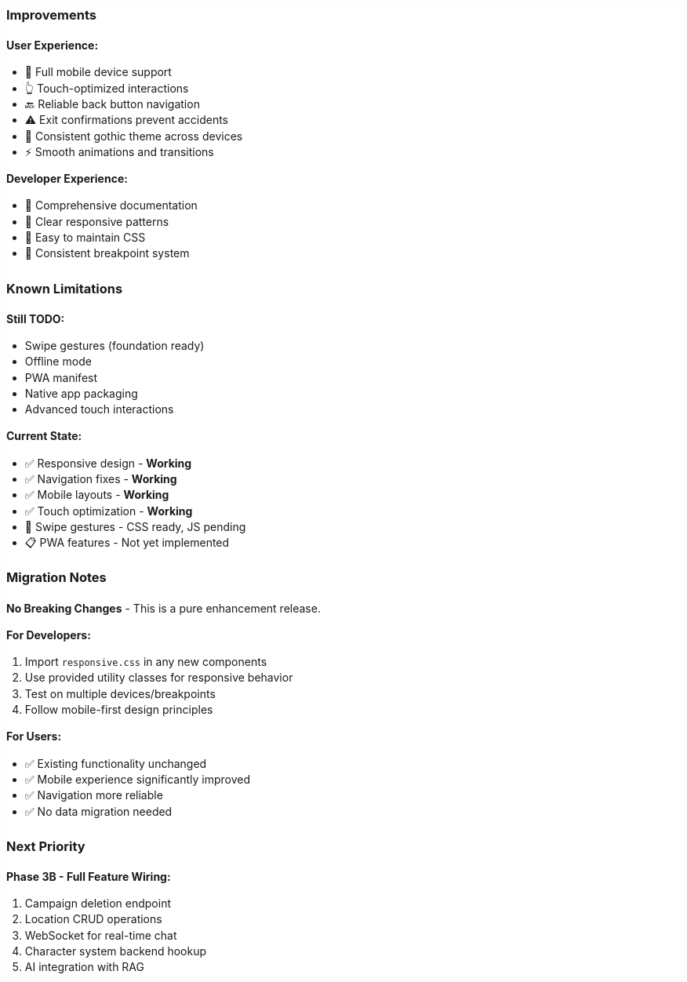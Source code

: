 ### Improvements

**User Experience:**
- 📱 Full mobile device support
- 👆 Touch-optimized interactions
- 🔙 Reliable back button navigation
- ⚠️ Exit confirmations prevent accidents
- 🎨 Consistent gothic theme across devices
- ⚡ Smooth animations and transitions

**Developer Experience:**
- 📝 Comprehensive documentation
- 🎯 Clear responsive patterns
- 🔧 Easy to maintain CSS
- 📐 Consistent breakpoint system

### Known Limitations

**Still TODO:**
- Swipe gestures (foundation ready)
- Offline mode
- PWA manifest
- Native app packaging
- Advanced touch interactions

**Current State:**
- ✅ Responsive design - **Working**
- ✅ Navigation fixes - **Working**
- ✅ Mobile layouts - **Working**
- ✅ Touch optimization - **Working**
- 🚧 Swipe gestures - CSS ready, JS pending
- 📋 PWA features - Not yet implemented

### Migration Notes

**No Breaking Changes** - This is a pure enhancement release.

**For Developers:**
1. Import `responsive.css` in any new components
2. Use provided utility classes for responsive behavior
3. Test on multiple devices/breakpoints
4. Follow mobile-first design principles

**For Users:**
- ✅ Existing functionality unchanged
- ✅ Mobile experience significantly improved
- ✅ Navigation more reliable
- ✅ No data migration needed

### Next Priority

**Phase 3B - Full Feature Wiring:**
1. Campaign deletion endpoint
2. Location CRUD operations
3. WebSocket for real-time chat
4. Character system backend hookup
5. AI integration with RAG
